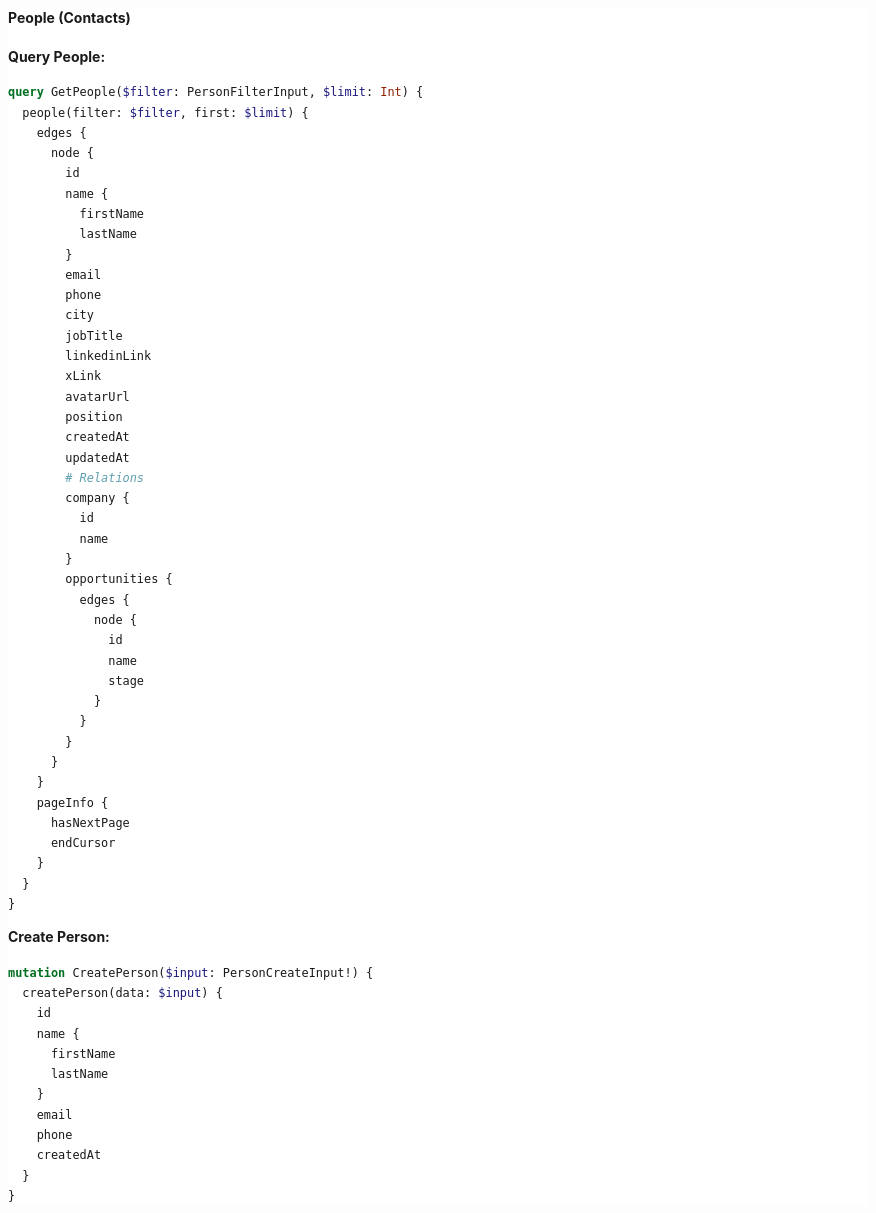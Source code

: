 #### People (Contacts)

**Query People:**
```graphql
query GetPeople($filter: PersonFilterInput, $limit: Int) {
  people(filter: $filter, first: $limit) {
    edges {
      node {
        id
        name {
          firstName
          lastName
        }
        email
        phone
        city
        jobTitle
        linkedinLink
        xLink
        avatarUrl
        position
        createdAt
        updatedAt
        # Relations
        company {
          id
          name
        }
        opportunities {
          edges {
            node {
              id
              name
              stage
            }
          }
        }
      }
    }
    pageInfo {
      hasNextPage
      endCursor
    }
  }
}
```

**Create Person:**
```graphql
mutation CreatePerson($input: PersonCreateInput!) {
  createPerson(data: $input) {
    id
    name {
      firstName
      lastName
    }
    email
    phone
    createdAt
  }
}
```
